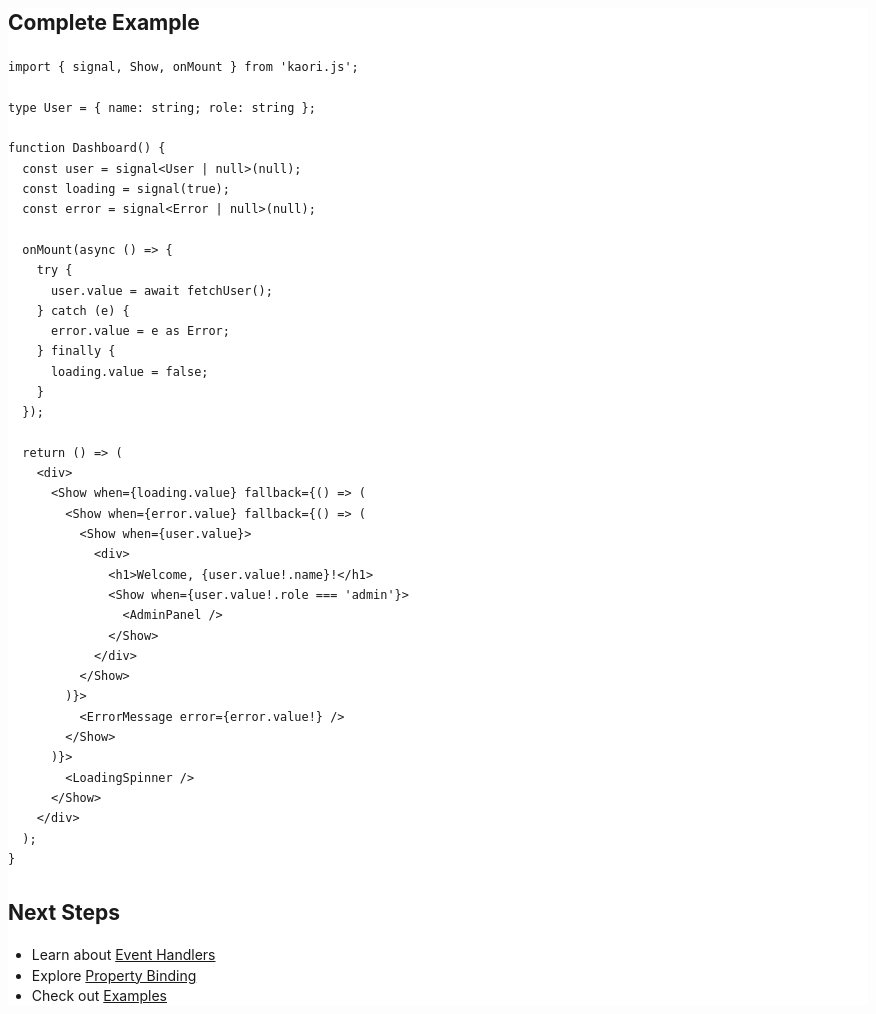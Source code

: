 ## Complete Example

```tsx
import { signal, Show, onMount } from 'kaori.js';

type User = { name: string; role: string };

function Dashboard() {
  const user = signal<User | null>(null);
  const loading = signal(true);
  const error = signal<Error | null>(null);
  
  onMount(async () => {
    try {
      user.value = await fetchUser();
    } catch (e) {
      error.value = e as Error;
    } finally {
      loading.value = false;
    }
  });
  
  return () => (
    <div>
      <Show when={loading.value} fallback={() => (
        <Show when={error.value} fallback={() => (
          <Show when={user.value}>
            <div>
              <h1>Welcome, {user.value!.name}!</h1>
              <Show when={user.value!.role === 'admin'}>
                <AdminPanel />
              </Show>
            </div>
          </Show>
        )}>
          <ErrorMessage error={error.value!} />
        </Show>
      )}>
        <LoadingSpinner />
      </Show>
    </div>
  );
}
```

## Next Steps

- Learn about [Event Handlers](/guide/events)
- Explore [Property Binding](/guide/property-binding)
- Check out [Examples](/examples/basic)
